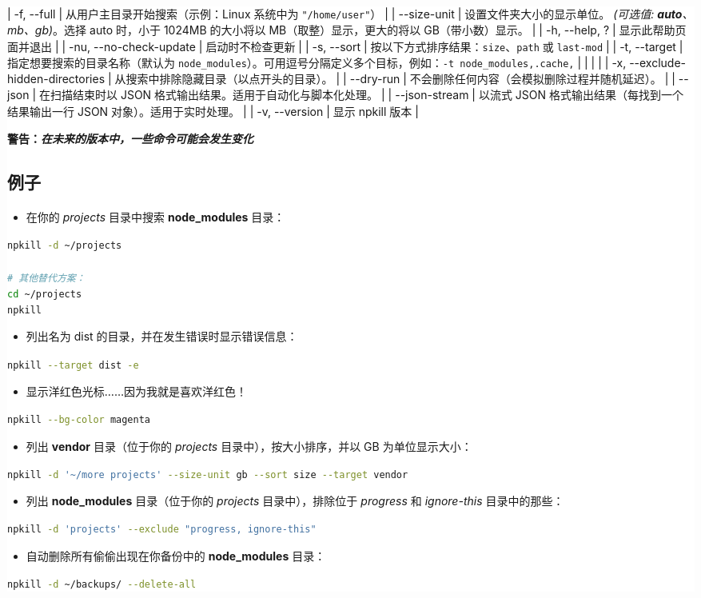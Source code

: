 | -f, --full                        | 从用户主目录开始搜索（示例：Linux 系统中为 `"/home/user"`）                                                                                                                               |
| --size-unit                       | 设置文件夹大小的显示单位。 _(可选值: **auto**、mb、gb)_。选择 auto 时，小于 1024MB 的大小将以 MB（取整）显示，更大的将以 GB（带小数）显示。                                                          |
| -h, --help, ?                     | 显示此帮助页面并退出                                                                                                                                                                   |
| -nu, --no-check-update            | 启动时不检查更新                                                                                                                                                                       |
| -s, --sort                        | 按以下方式排序结果：`size`、`path` 或 `last-mod`                                                                                                                                         |
| -t, --target                      | 指定想要搜索的目录名称（默认为 `node_modules`）。可用逗号分隔定义多个目标，例如：`-t node_modules,.cache,`                                                                                       |
|                                   |                                                                                                                                                                                      |
| -x, --exclude-hidden-directories  | 从搜索中排除隐藏目录（以点开头的目录）。                                                                                                                                                    |
| --dry-run                         | 不会删除任何内容（会模拟删除过程并随机延迟）。                                                                                                                                               |
| --json                            | 在扫描结束时以 JSON 格式输出结果。适用于自动化与脚本化处理。                                                                                                                                 |
| --json-stream                     | 以流式 JSON 格式输出结果（每找到一个结果输出一行 JSON 对象）。适用于实时处理。                                                                                                                  |
| -v, --version                     | 显示 npkill 版本                                                                                                                                                                     |

**警告：_在未来的版本中，一些命令可能会发生变化_**

<a name="examples"></a>

## 例子

- 在你的 _projects_ 目录中搜索 **node_modules** 目录：

```bash
npkill -d ~/projects

# 其他替代方案：
cd ~/projects
npkill
```

- 列出名为 dist 的目录，并在发生错误时显示错误信息：

```bash
npkill --target dist -e
```

- 显示洋红色光标……因为我就是喜欢洋红色！

```bash
npkill --bg-color magenta
```

- 列出 **vendor** 目录（位于你的 _projects_ 目录中），按大小排序，并以 GB 为单位显示大小：

```bash
npkill -d '~/more projects' --size-unit gb --sort size --target vendor
```

- 列出 **node_modules** 目录（位于你的 _projects_ 目录中），排除位于 _progress_ 和 _ignore-this_ 目录中的那些：

```bash
npkill -d 'projects' --exclude "progress, ignore-this"
```

- 自动删除所有偷偷出现在你备份中的 **node_modules** 目录：

```bash
npkill -d ~/backups/ --delete-all
```
